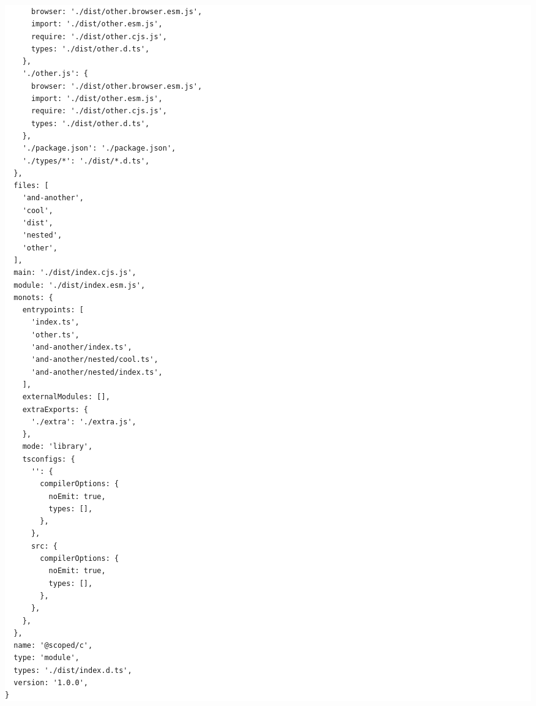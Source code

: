           browser: './dist/other.browser.esm.js',
          import: './dist/other.esm.js',
          require: './dist/other.cjs.js',
          types: './dist/other.d.ts',
        },
        './other.js': {
          browser: './dist/other.browser.esm.js',
          import: './dist/other.esm.js',
          require: './dist/other.cjs.js',
          types: './dist/other.d.ts',
        },
        './package.json': './package.json',
        './types/*': './dist/*.d.ts',
      },
      files: [
        'and-another',
        'cool',
        'dist',
        'nested',
        'other',
      ],
      main: './dist/index.cjs.js',
      module: './dist/index.esm.js',
      monots: {
        entrypoints: [
          'index.ts',
          'other.ts',
          'and-another/index.ts',
          'and-another/nested/cool.ts',
          'and-another/nested/index.ts',
        ],
        externalModules: [],
        extraExports: {
          './extra': './extra.js',
        },
        mode: 'library',
        tsconfigs: {
          '': {
            compilerOptions: {
              noEmit: true,
              types: [],
            },
          },
          src: {
            compilerOptions: {
              noEmit: true,
              types: [],
            },
          },
        },
      },
      name: '@scoped/c',
      type: 'module',
      types: './dist/index.d.ts',
      version: '1.0.0',
    }
